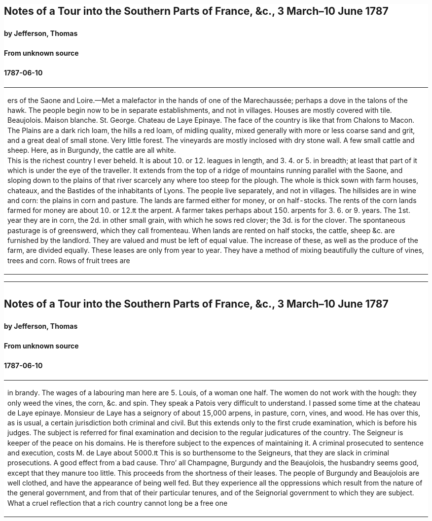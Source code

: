 
## Notes of a Tour into the Southern Parts of France, &c., 3 March–10 June 1787

#### by Jefferson, Thomas

#### From unknown source

#### 1787-06-10

<table style="width: 100%;"><tr><td style="width: 50%">

ers of the Saone and Loire.—Met a malefactor in the hands of one of the Marechaussée; perhaps a dove in the talons of the hawk. The people begin now to be in separate establishments, and not in villages. Houses are mostly covered with tile.  
Beaujolois. Maison blanche. St. George. Chateau de Laye Epinaye. The face of the country is like that from Chalons to Macon. The Plains are a dark rich loam, the hills a red loam, of midling quality, mixed generally with more or less coarse sand  and grit, and a great deal of small stone. Very little forest. The vineyards are mostly inclosed with dry stone wall. A few small cattle and sheep. Here, as in Burgundy, the cattle are all white.  
This is the richest country I ever beheld. It is about 10. or 12. leagues in length, and 3. 4. or 5. in breadth; at least that part of it which is under the eye of the traveller. It extends from the top of a ridge of mountains running parallel with the Saone, and sloping down to the plains of that river scarcely any where too steep for the plough. The whole is thick sown with farm houses, chateaux, and the Bastides of the inhabitants of Lyons. The people live separately, and not in villages. The hillsides are in wine and corn: the plains in corn and pasture. The lands are farmed either for money, or on half-stocks. The rents of the corn lands farmed for money are about 10. or 12.₶ the arpent. A farmer takes perhaps about 150. arpents for 3. 6. or 9. years. The 1st. year they are in corn, the 2d. in other small grain, with which he sows red clover; the 3d. is for the clover. The spontaneous pasturage is of greenswerd, which they call fromenteau. When lands are rented on half stocks, the cattle, sheep &amp;c. are furnished by the landlord. They are valued and must be left of equal value. The increase of these, as well as the produce of the farm, are divided equally. These leases are only from year to year. They have a method of mixing beautifully the culture of vines, trees and corn. Rows of fruit trees are
</td></tr></table>

---

## Notes of a Tour into the Southern Parts of France, &c., 3 March–10 June 1787

#### by Jefferson, Thomas

#### From unknown source

#### 1787-06-10

<table style="width: 100%;"><tr><td style="width: 50%">

in brandy. The wages of a labouring man here are 5. Louis, of a woman one half. The women do not work with the hough: they only weed the vines, the corn, &amp;c. and spin. They speak a Patois very difficult to understand. I passed some time at the chateau de Laye epinaye. Monsieur de Laye has a seignory of about 15,000 arpens, in pasture, corn, vines, and wood. He has over this, as is usual, a certain jurisdiction both criminal and civil. But this extends only to the first crude examination, which is before his judges. The subject is referred for final examination and decision to the regular judicatures of the country. The Seigneur is keeper of the peace on his domains. He is therefore subject to the expences of  maintaining it. A criminal prosecuted to sentence and execution, costs M. de Laye about 5000.₶ This is so burthensome to the Seigneurs, that they are slack in criminal prosecutions. A good effect from a bad cause. Thro’ all Champagne, Burgundy and the Beaujolois, the husbandry seems good, except that they manure too little. This proceeds from the shortness of their leases. The people of Burgundy and Beaujolois are well clothed, and have the appearance of being well fed. But they experience all the oppressions which result from the nature of the general government, and from that of their particular tenures, and of the Seignorial government to which they are subject. What a cruel reflection that a rich country cannot long be a free one
</td></tr></table>